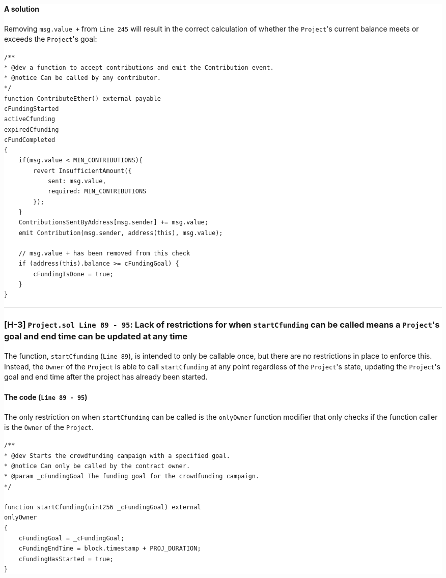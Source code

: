 #### A solution

Removing `msg.value +` from `Line 245` will result in the correct calculation of whether the `Project`'s current balance meets or exceeds the `Project`'s goal:

```solidity
/**
* @dev a function to accept contributions and emit the Contribution event.
* @notice Can be called by any contributor.
*/
function ContributeEther() external payable
cFundingStarted
activeCfunding
expiredCfunding
cFundCompleted
{
    if(msg.value < MIN_CONTRIBUTIONS){
        revert InsufficientAmount({
            sent: msg.value,
            required: MIN_CONTRIBUTIONS
        });
    }
    ContributionsSentByAddress[msg.sender] += msg.value;
    emit Contribution(msg.sender, address(this), msg.value);

    // msg.value + has been removed from this check
    if (address(this).balance >= cFundingGoal) {
        cFundingIsDone = true;
    }
}
```

---

### **[H-3]** `Project.sol Line 89 - 95`: Lack of restrictions for when `startCfunding` can be called means a `Project`'s goal and end time can be updated at any time

The function, `startCfunding` (`Line 89`), is intended to only be callable once, but there are no restrictions in place to enforce this. Instead, the `Owner` of the `Project` is able to call `startCfunding` at any point regardless of the `Project`'s state, updating the `Project`'s goal and end time after the project has already been started.

#### The code (`Line 89 - 95`)

The only restriction on when `startCfunding` can be called is the `onlyOwner` function modifier that only checks if the function caller is the `Owner` of the `Project`.

```solidity
/**
* @dev Starts the crowdfunding campaign with a specified goal.
* @notice Can only be called by the contract owner.
* @param _cFundingGoal The funding goal for the crowdfunding campaign.
*/

function startCfunding(uint256 _cFundingGoal) external 
onlyOwner
{
    cFundingGoal = _cFundingGoal;
    cFundingEndTime = block.timestamp + PROJ_DURATION;
    cFundingHasStarted = true;
}
```
